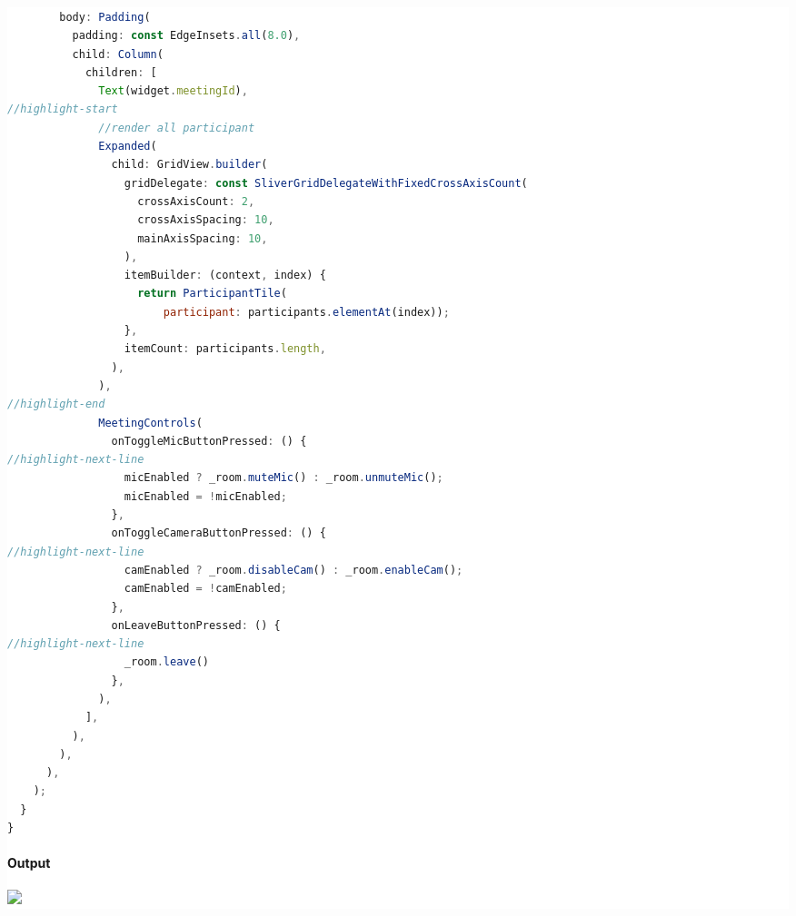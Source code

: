```js title="meeting_screen.dart"
        body: Padding(
          padding: const EdgeInsets.all(8.0),
          child: Column(
            children: [
              Text(widget.meetingId),
//highlight-start
              //render all participant
              Expanded(
                child: GridView.builder(
                  gridDelegate: const SliverGridDelegateWithFixedCrossAxisCount(
                    crossAxisCount: 2,
                    crossAxisSpacing: 10,
                    mainAxisSpacing: 10,
                  ),
                  itemBuilder: (context, index) {
                    return ParticipantTile(
                        participant: participants.elementAt(index));
                  },
                  itemCount: participants.length,
                ),
              ),
//highlight-end
              MeetingControls(
                onToggleMicButtonPressed: () {
//highlight-next-line
                  micEnabled ? _room.muteMic() : _room.unmuteMic();
                  micEnabled = !micEnabled;
                },
                onToggleCameraButtonPressed: () {
//highlight-next-line
                  camEnabled ? _room.disableCam() : _room.enableCam();
                  camEnabled = !camEnabled;
                },
                onLeaveButtonPressed: () {
//highlight-next-line
                  _room.leave()
                },
              ),
            ],
          ),
        ),
      ),
    );
  }
}
```

#### Output

<img src='https://cdn.videosdk.live/website-resources/docs-resources/flutter_rtc_meeting_screen.png' width="350"/>
